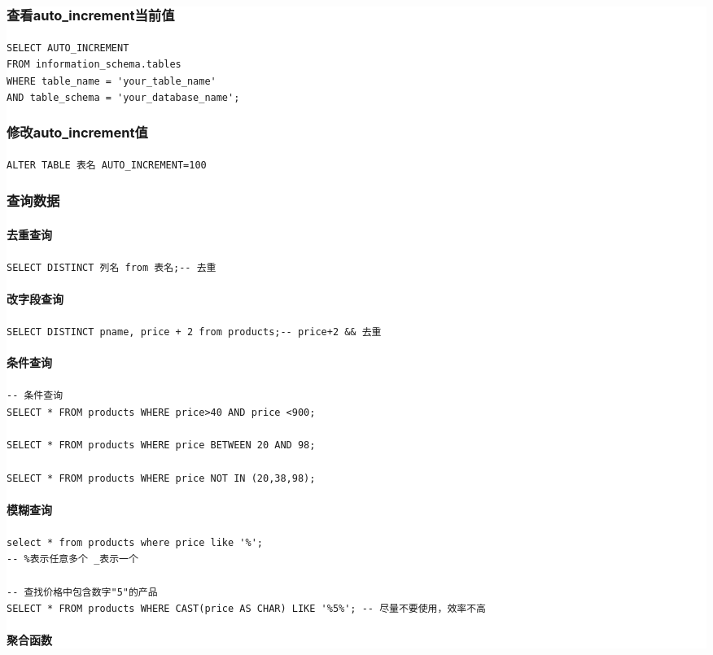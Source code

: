 

### 查看auto_increment当前值

```mysql
SELECT AUTO_INCREMENT
FROM information_schema.tables
WHERE table_name = 'your_table_name'
AND table_schema = 'your_database_name';
```



### 修改auto_increment值

```mysql
ALTER TABLE 表名 AUTO_INCREMENT=100
```





### 查询数据

#### 去重查询

```mysql
SELECT DISTINCT 列名 from 表名;-- 去重
```

#### 改字段查询

```mysql
SELECT DISTINCT pname, price + 2 from products;-- price+2 && 去重
```

#### 条件查询

```mysql
-- 条件查询
SELECT * FROM products WHERE price>40 AND price <900;

SELECT * FROM products WHERE price BETWEEN 20 AND 98;

SELECT * FROM products WHERE price NOT IN (20,38,98);
```

#### 模糊查询

```mysql
select * from products where price like '%';
-- %表示任意多个 _表示一个

-- 查找价格中包含数字"5"的产品
SELECT * FROM products WHERE CAST(price AS CHAR) LIKE '%5%'; -- 尽量不要使用，效率不高
```

#### 聚合函数
